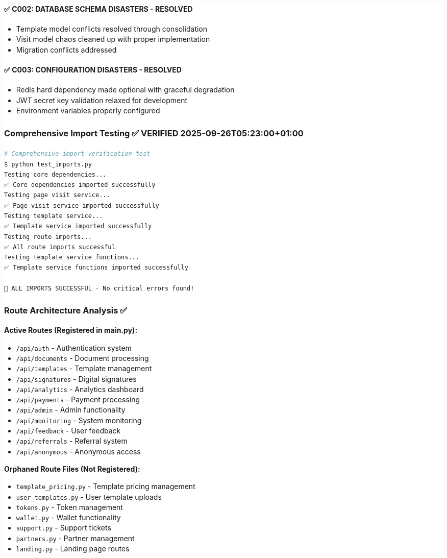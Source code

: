 #### ✅ C002: DATABASE SCHEMA DISASTERS - **RESOLVED**
- Template model conflicts resolved through consolidation
- Visit model chaos cleaned up with proper implementation
- Migration conflicts addressed

#### ✅ C003: CONFIGURATION DISASTERS - **RESOLVED**
- Redis hard dependency made optional with graceful degradation
- JWT secret key validation relaxed for development
- Environment variables properly configured

### Comprehensive Import Testing ✅ **VERIFIED 2025-09-26T05:23:00+01:00**
```bash
# Comprehensive import verification test
$ python test_imports.py
Testing core dependencies...
✅ Core dependencies imported successfully
Testing page visit service...
✅ Page visit service imported successfully
Testing template service...
✅ Template service imported successfully
Testing route imports...
✅ All route imports successful
Testing template service functions...
✅ Template service functions imported successfully

🎉 ALL IMPORTS SUCCESSFUL - No critical errors found!
```

### Route Architecture Analysis ✅
**Active Routes (Registered in main.py):**
- `/api/auth` - Authentication system
- `/api/documents` - Document processing
- `/api/templates` - Template management
- `/api/signatures` - Digital signatures
- `/api/analytics` - Analytics dashboard
- `/api/payments` - Payment processing
- `/api/admin` - Admin functionality
- `/api/monitoring` - System monitoring
- `/api/feedback` - User feedback
- `/api/referrals` - Referral system
- `/api/anonymous` - Anonymous access

**Orphaned Route Files (Not Registered):**
- `template_pricing.py` - Template pricing management
- `user_templates.py` - User template uploads
- `tokens.py` - Token management
- `wallet.py` - Wallet functionality
- `support.py` - Support tickets
- `partners.py` - Partner management
- `landing.py` - Landing page routes
